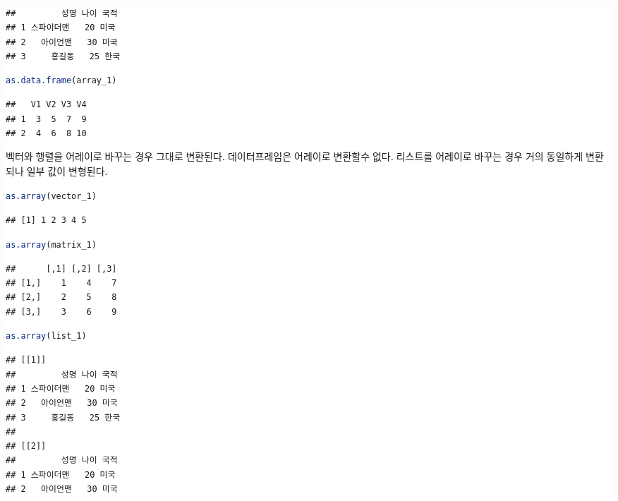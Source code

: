     ##         성명 나이 국적
    ## 1 스파이더맨   20 미국
    ## 2   아이언맨   30 미국
    ## 3     홍길동   25 한국

``` r
as.data.frame(array_1)
```

    ##   V1 V2 V3 V4
    ## 1  3  5  7  9
    ## 2  4  6  8 10

벡터와 행렬을 어레이로 바꾸는 경우 그대로 변환된다. 데이터프레임은 어레이로 변환할수 없다. 리스트를 어레이로 바꾸는 경우 거의
동일하게 변환되나 일부 값이 변형된다.

``` r
as.array(vector_1)
```

    ## [1] 1 2 3 4 5

``` r
as.array(matrix_1)
```

    ##      [,1] [,2] [,3]
    ## [1,]    1    4    7
    ## [2,]    2    5    8
    ## [3,]    3    6    9

``` r
as.array(list_1)
```

    ## [[1]]
    ##         성명 나이 국적
    ## 1 스파이더맨   20 미국
    ## 2   아이언맨   30 미국
    ## 3     홍길동   25 한국
    ## 
    ## [[2]]
    ##         성명 나이 국적
    ## 1 스파이더맨   20 미국
    ## 2   아이언맨   30 미국